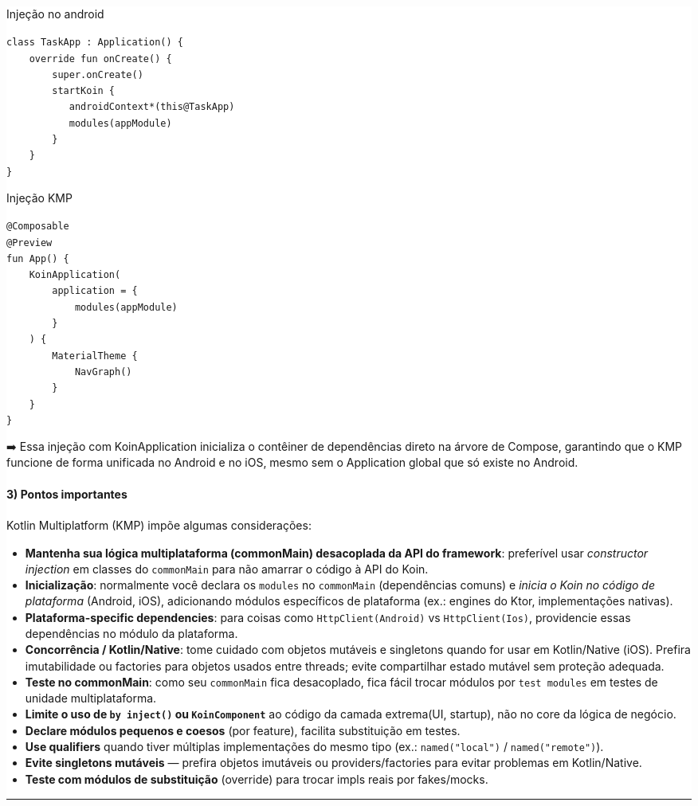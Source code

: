 Injeção no android

```
class TaskApp : Application() {
    override fun onCreate() {
        super.onCreate()
        startKoin {
           androidContext*(this@TaskApp)
           modules(appModule)
        }
    }
}

```

Injeção KMP

```
@Composable
@Preview
fun App() {
    KoinApplication(
        application = {
            modules(appModule)
        }
    ) {
        MaterialTheme {
            NavGraph()
        }
    }
}
```

➡️ Essa injeção com KoinApplication inicializa o contêiner de dependências direto na árvore de Compose, garantindo que o KMP funcione de forma unificada no Android e no iOS, mesmo sem o Application global que só existe no Android.

#### 3\) Pontos importantes

Kotlin Multiplatform (KMP) impõe algumas considerações:

* **Mantenha sua lógica multiplataforma (commonMain) desacoplada da API do framework**: preferível usar *constructor injection* em classes do `commonMain` para não amarrar o código à API do Koin.
* **Inicialização**: normalmente você declara os `modules` no `commonMain` (dependências comuns) e *inicia o Koin no código de plataforma* (Android, iOS), adicionando módulos específicos de plataforma (ex.: engines do Ktor, implementações nativas).
* **Plataforma-specific dependencies**: para coisas como `HttpClient(Android)` vs `HttpClient(Ios)`, providencie essas dependências no módulo da plataforma.
* **Concorrência / Kotlin/Native**: tome cuidado com objetos mutáveis e singletons quando for usar em Kotlin/Native (iOS). Prefira imutabilidade ou factories para objetos usados entre threads; evite compartilhar estado mutável sem proteção adequada.
* **Teste no commonMain**: como seu `commonMain` fica desacoplado, fica fácil trocar módulos por `test modules` em testes de unidade multiplataforma.
* **Limite o uso de `by inject()` ou `KoinComponent`** ao código da camada extrema(UI, startup), não no core da lógica de negócio.
* **Declare módulos pequenos e coesos** (por feature), facilita substituição em testes.
* **Use qualifiers** quando tiver múltiplas implementações do mesmo tipo (ex.: `named("local")` / `named("remote")`).
* **Evite singletons mutáveis** — prefira objetos imutáveis ou providers/factories para evitar problemas em Kotlin/Native.
* **Teste com módulos de substituição** (override) para trocar impls reais por fakes/mocks.

---